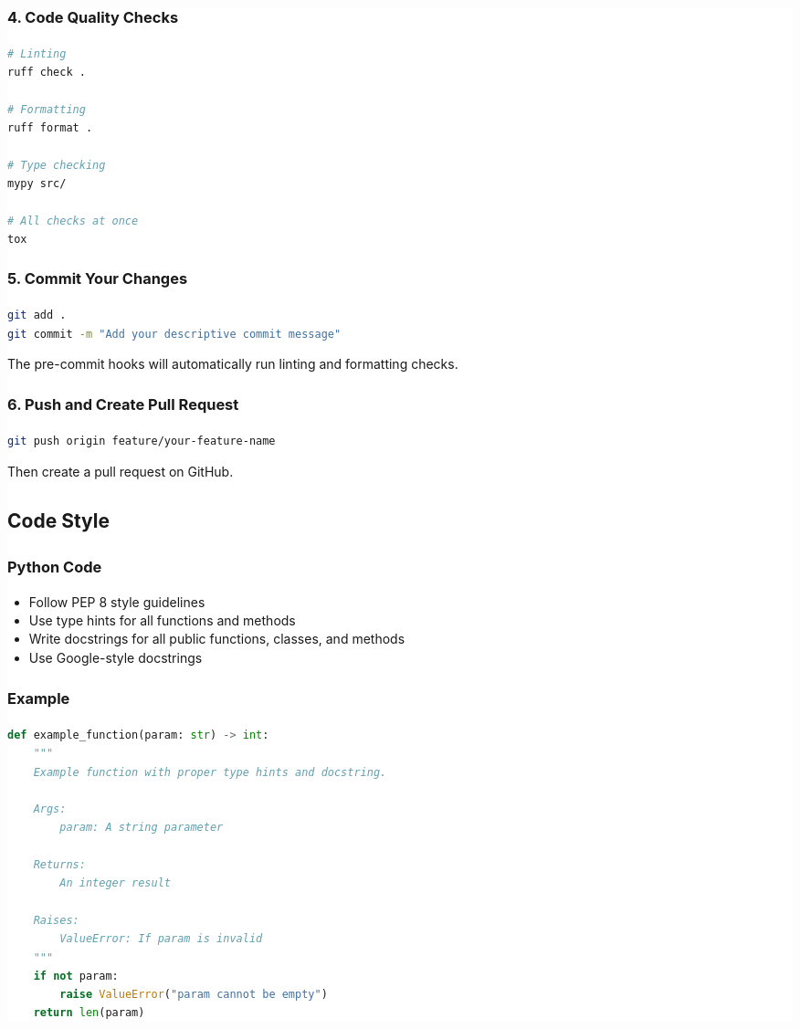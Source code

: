 ### 4. Code Quality Checks

```bash
# Linting
ruff check .

# Formatting
ruff format .

# Type checking
mypy src/

# All checks at once
tox
```

### 5. Commit Your Changes

```bash
git add .
git commit -m "Add your descriptive commit message"
```

The pre-commit hooks will automatically run linting and formatting checks.

### 6. Push and Create Pull Request

```bash
git push origin feature/your-feature-name
```

Then create a pull request on GitHub.

## Code Style

### Python Code

- Follow PEP 8 style guidelines
- Use type hints for all functions and methods
- Write docstrings for all public functions, classes, and methods
- Use Google-style docstrings

### Example

```python
def example_function(param: str) -> int:
    """
    Example function with proper type hints and docstring.
    
    Args:
        param: A string parameter
        
    Returns:
        An integer result
        
    Raises:
        ValueError: If param is invalid
    """
    if not param:
        raise ValueError("param cannot be empty")
    return len(param)
```
